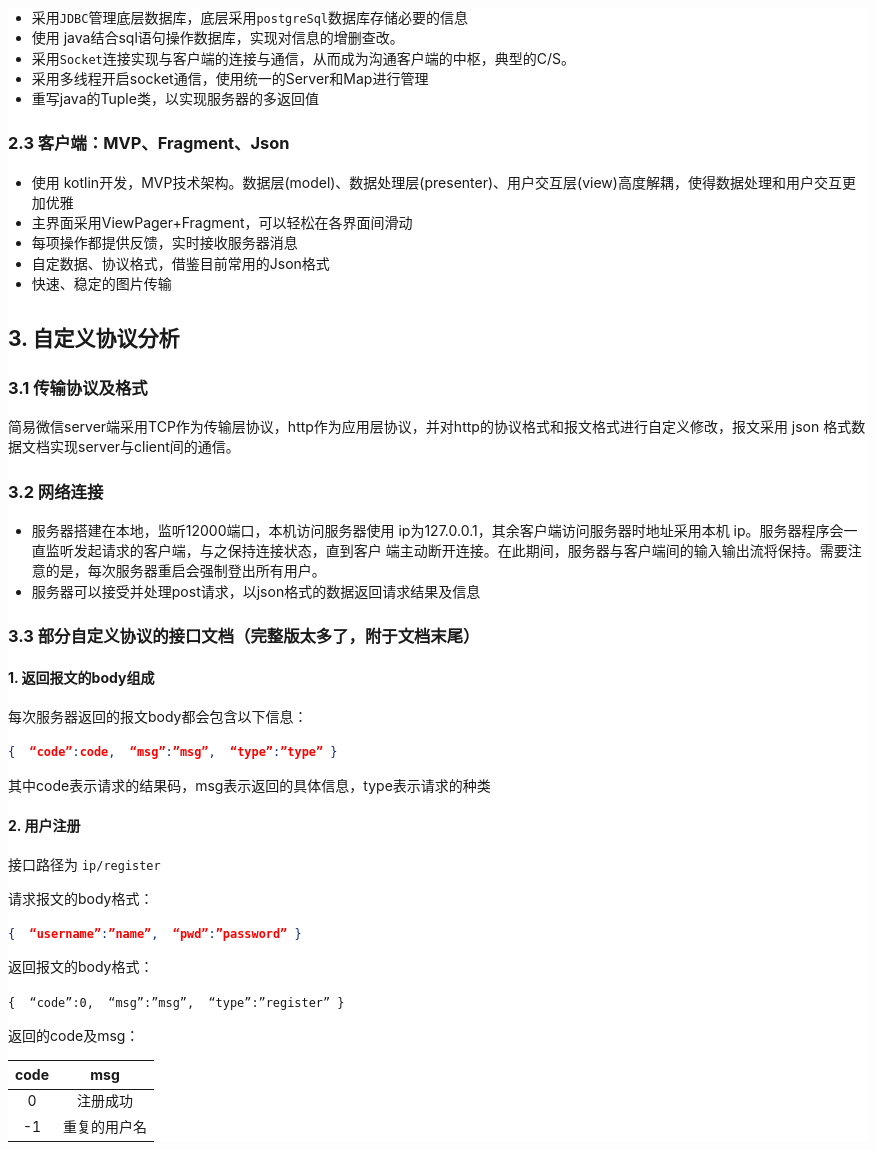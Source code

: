 - 采用`JDBC`管理底层数据库，底层采用`postgreSql`数据库存储必要的信息
- 使用 java结合sql语句操作数据库，实现对信息的增删查改。
- 采用`Socket`连接实现与客户端的连接与通信，从而成为沟通客户端的中枢，典型的C/S。
- 采用多线程开启socket通信，使用统一的Server和Map进行管理
- 重写java的Tuple类，以实现服务器的多返回值

### 2.3 客户端：MVP、Fragment、Json

- 使用 kotlin开发，MVP技术架构。数据层(model)、数据处理层(presenter)、用户交互层(view)高度解耦，使得数据处理和用户交互更加优雅
- 主界面采用ViewPager+Fragment，可以轻松在各界面间滑动
- 每项操作都提供反馈，实时接收服务器消息
- 自定数据、协议格式，借鉴目前常用的Json格式
- 快速、稳定的图片传输

## 3. 自定义协议分析

### 3.1 传输协议及格式

简易微信server端采用TCP作为传输层协议，http作为应用层协议，并对http的协议格式和报文格式进行自定义修改，报文采用 json 格式数据文档实现server与client间的通信。

### 3.2 网络连接

- 服务器搭建在本地，监听12000端口，本机访问服务器使用 ip为127.0.0.1，其余客户端访问服务器时地址采用本机 ip。服务器程序会一直监听发起请求的客户端，与之保持连接状态，直到客户
  端主动断开连接。在此期间，服务器与客户端间的输入输出流将保持。需要注意的是，每次服务器重启会强制登出所有用户。 
- 服务器可以接受并处理post请求，以json格式的数据返回请求结果及信息

### 3.3 部分自定义协议的接口文档（完整版太多了，附于文档末尾）

#### 1. 返回报文的body组成

每次服务器返回的报文body都会包含以下信息：

```json
{  “code”:code,  “msg”:”msg”,  “type”:”type” }  
```

其中code表示请求的结果码，msg表示返回的具体信息，type表示请求的种类

#### 2. 用户注册

接口路径为 `ip/register`

请求报文的body格式：

```json
{  “username”:”name”,  “pwd”:”password” }  
```

返回报文的body格式：

```
{  “code”:0,  “msg”:”msg”,  “type”:”register” } 
```

返回的code及msg：

| code |     msg      |
| :--: | :----------: |
|  0   |   注册成功   |
|  -1  | 重复的用户名 |
